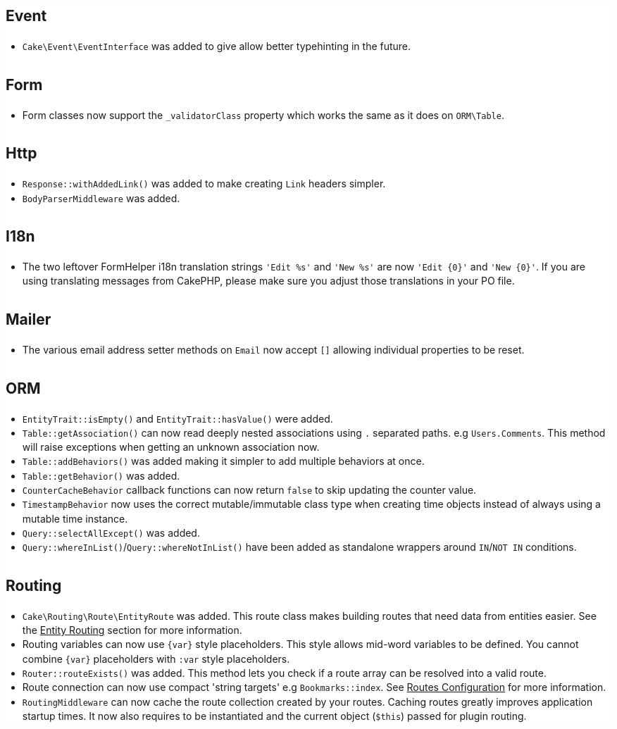 ## Event

- `Cake\Event\EventInterface` was added to give allow better typehinting in
  the future.

## Form

- Form classes now support the `_validatorClass` property which works the same
  as it does on `ORM\Table`.

## Http

- `Response::withAddedLink()` was added to make creating `Link` headers
  simpler.
- `BodyParserMiddleware` was added.

## I18n

- The two leftover FormHelper i18n translation strings `'Edit %s'` and `'New %s'` are now `'Edit {0}'` and `'New {0}'`. If you are using translating
  messages from CakePHP, please make sure you adjust those translations in your
  PO file.

## Mailer

- The various email address setter methods on `Email` now accept `[]`
  allowing individual properties to be reset.

## ORM

- `EntityTrait::isEmpty()` and `EntityTrait::hasValue()` were added.
- `Table::getAssociation()` can now read deeply nested associations using
  `.` separated paths. e.g `Users.Comments`. This method will raise
  exceptions when getting an unknown association now.
- `Table::addBehaviors()` was added making it simpler to add multiple
  behaviors at once.
- `Table::getBehavior()` was added.
- `CounterCacheBehavior` callback functions can now return `false` to skip
  updating the counter value.
- `TimestampBehavior` now uses the correct mutable/immutable class type when
  creating time objects instead of always using a mutable time instance.
- `Query::selectAllExcept()` was added.
- `Query::whereInList()`/`Query::whereNotInList()` have been added as standalone wrappers around `IN`/`NOT IN` conditions.

## Routing

- `Cake\Routing\Route\EntityRoute` was added. This route class makes building
  routes that need data from entities easier. See the [Entity Routing](../development/routing#entity-routing)
  section for more information.
- Routing variables can now use `{var}` style placeholders. This style allows
  mid-word variables to be defined. You cannot combine `{var}` placeholders
  with `:var` style placeholders.
- `Router::routeExists()` was added. This method lets you check if a route
  array can be resolved into a valid route.
- Route connection can now use compact 'string targets' e.g
  `Bookmarks::index`. See [Routes Configuration](../development/routing#routes-configuration) for more information.
- `RoutingMiddleware` can now cache the route collection created by your
  routes. Caching routes greatly improves application startup times.
  It now also requires to be instantiated and the current object (`$this`) passed for plugin routing.